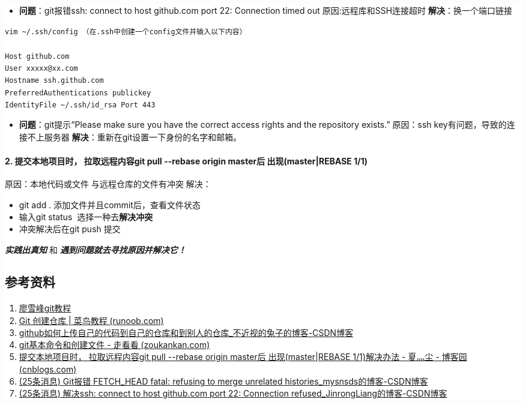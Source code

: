 + **问题**：git报错ssh: connect to host github.com port 22: Connection timed out
原因:远程库和SSH连接超时
**解决**：换一个端口链接
```
vim ~/.ssh/config （在.ssh中创建一个config文件并输入以下内容）

Host github.com 
User xxxxx@xx.com 
Hostname ssh.github.com 
PreferredAuthentications publickey 
IdentityFile ~/.ssh/id_rsa Port 443
```

+ **问题**：git提示“Please make sure you have the correct access rights and the repository exists.”
原因：ssh key有问题，导致的连接不上服务器
**解决**：重新在git设置一下身份的名字和邮箱。

<p id="7.2"></p>

#### 2. 提交本地项目时， 拉取远程内容git pull --rebase origin master后 出现(master|REBASE 1/1)
原因：本地代码或文件 与远程仓库的文件有冲突
解决：
+ git add . 添加文件并且commit后，查看文件状态 
+ 输入git status  选择一种去**解决冲突**
+ 冲突解决后在git push 提交

***实践出真知*** 和 ***遇到问题就去寻找原因并解决它！***


## 参考资料
1.  [廖雪峰git教程](https://www.liaoxuefeng.com/wiki/896043488029600)
2. [Git 创建仓库 | 菜鸟教程 (runoob.com)](https://www.runoob.com/git/git-create-repository.html)
3. [github如何上传自己的代码到自己的仓库和到别人的仓库_不近视的兔子的博客-CSDN博客](https://blog.csdn.net/weixin_43851149/article/details/107283174)
4. [git基本命令和创建文件 - 走看看 (zoukankan.com)](http://t.zoukankan.com/jsdy-p-12322172.html)
5. [提交本地项目时， 拉取远程内容git pull --rebase origin master后 出现(master|REBASE 1/1)解决办法 - 夏灬尘 - 博客园 (cnblogs.com)](https://www.cnblogs.com/xia-chen/p/16523557.html)
6. [(25条消息) Git报错 FETCH_HEAD fatal: refusing to merge unrelated histories_mysnsds的博客-CSDN博客](https://blog.csdn.net/mysnsds/article/details/126612342)
7. [(25条消息) 解决ssh: connect to host github.com port 22: Connection refused_JinrongLiang的博客-CSDN博客](https://blog.csdn.net/qq_34258344/article/details/124674209)
